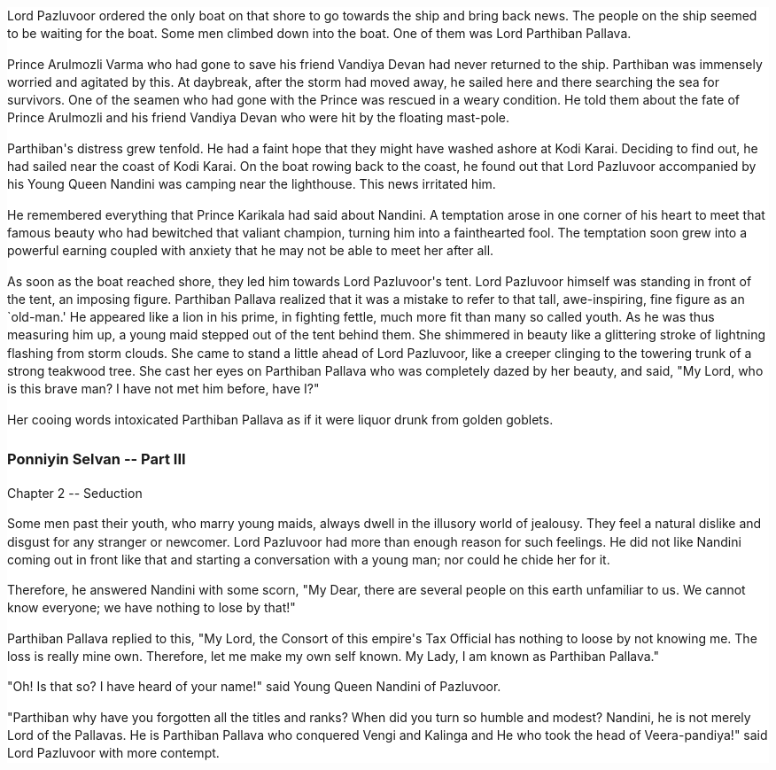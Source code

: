 Lord Pazluvoor ordered the only boat on that shore to go towards the ship and bring back news. The people on the ship seemed to be waiting for the boat. Some men climbed down into the boat. One of them was Lord Parthiban Pallava.  

Prince Arulmozli Varma who had gone to save his friend Vandiya Devan had never returned to the ship. Parthiban was immensely worried and agitated by this. At daybreak, after the storm had moved away, he sailed here and there searching the sea for survivors. One of the seamen who had gone with the Prince was rescued in a weary condition. He told them about the fate of Prince Arulmozli and his friend Vandiya Devan who were hit by the floating mast-pole.  

Parthiban's distress grew tenfold. He had a faint hope that they might have washed ashore at Kodi Karai. Deciding to find out, he had sailed near the coast of Kodi Karai. On the boat rowing back to the coast, he found out that Lord Pazluvoor accompanied by his Young Queen Nandini was camping near the lighthouse. This news irritated him.  

He remembered everything that Prince Karikala had said about Nandini. A temptation arose in one corner of his heart to meet that famous beauty who had bewitched that valiant champion, turning him into a fainthearted fool. The temptation soon grew into a powerful earning coupled with anxiety that he may not be able to meet her after all.  

As soon as the boat reached shore, they led him towards Lord Pazluvoor's tent. Lord Pazluvoor himself was standing in front of the tent, an imposing figure. Parthiban Pallava realized that it was a mistake to refer to that tall, awe-inspiring, fine figure as an `old-man.' He appeared like a lion in his prime, in fighting fettle, much more fit than many so called youth. As he was thus measuring him up, a young maid stepped out of the tent behind them. She shimmered in beauty like a glittering stroke of lightning flashing from storm clouds. She came to stand a little ahead of Lord Pazluvoor, like a creeper clinging to the towering trunk of a strong teakwood tree. She cast her eyes on Parthiban Pallava who was completely dazed by her beauty, and said, "My Lord, who is this brave man? I have not met him before, have I?"  

Her cooing words intoxicated Parthiban Pallava as if it were liquor drunk from golden goblets.  

  

### Ponniyin Selvan -- Part III  

Chapter 2 -- Seduction  

  

Some men past their youth, who marry young maids, always dwell in the illusory world of jealousy. They feel a natural dislike and disgust for any stranger or newcomer. Lord Pazluvoor had more than enough reason for such feelings. He did not like Nandini coming out in front like that and starting a conversation with a young man; nor could he chide her for it.  

Therefore, he answered Nandini with some scorn, "My Dear, there are several people on this earth unfamiliar to us. We cannot know everyone; we have nothing to lose by that!"  

Parthiban Pallava replied to this, "My Lord, the Consort of this empire's Tax Official has nothing to loose by not knowing me. The loss is really mine own. Therefore, let me make my own self known. My Lady, I am known as Parthiban Pallava."  

"Oh! Is that so? I have heard of your name!" said Young Queen Nandini of Pazluvoor.  

"Parthiban why have you forgotten all the titles and ranks? When did you turn so humble and modest? Nandini, he is not merely Lord of the Pallavas. He is Parthiban Pallava who conquered Vengi and Kalinga and He who took the head of Veera-pandiya!" said Lord Pazluvoor with more contempt.  
